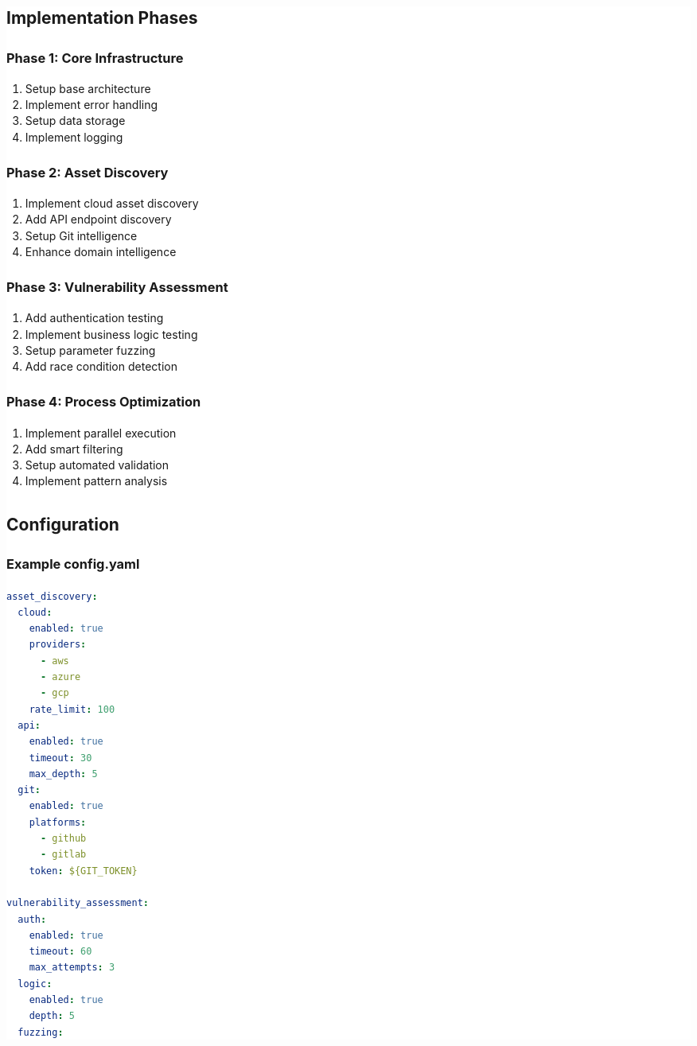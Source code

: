 ## Implementation Phases

### Phase 1: Core Infrastructure

1. Setup base architecture
2. Implement error handling
3. Setup data storage
4. Implement logging

### Phase 2: Asset Discovery

1. Implement cloud asset discovery
2. Add API endpoint discovery
3. Setup Git intelligence
4. Enhance domain intelligence

### Phase 3: Vulnerability Assessment

1. Add authentication testing
2. Implement business logic testing
3. Setup parameter fuzzing
4. Add race condition detection

### Phase 4: Process Optimization

1. Implement parallel execution
2. Add smart filtering
3. Setup automated validation
4. Implement pattern analysis

## Configuration

### Example config.yaml

```yaml
asset_discovery:
  cloud:
    enabled: true
    providers:
      - aws
      - azure
      - gcp
    rate_limit: 100
  api:
    enabled: true
    timeout: 30
    max_depth: 5
  git:
    enabled: true
    platforms:
      - github
      - gitlab
    token: ${GIT_TOKEN}

vulnerability_assessment:
  auth:
    enabled: true
    timeout: 60
    max_attempts: 3
  logic:
    enabled: true
    depth: 5
  fuzzing:
```